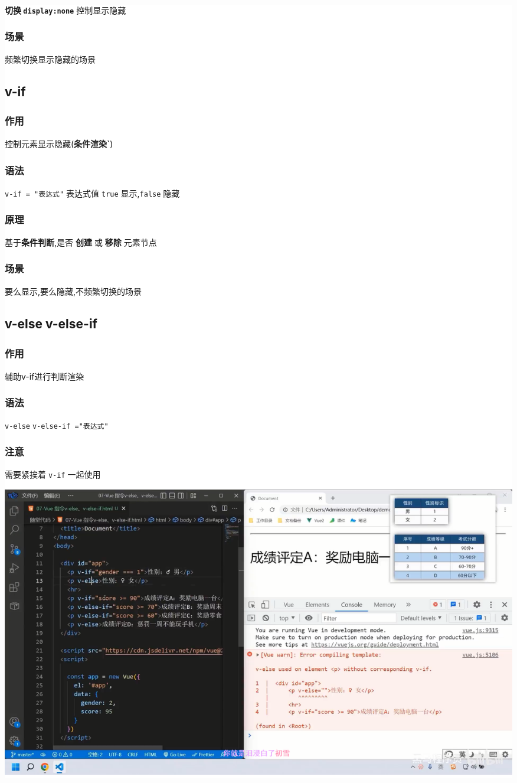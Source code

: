 **切换 `display:none`** 控制显示隐藏

### 场景

频繁切换显示隐藏的场景

## v-if

### 作用

控制元素显示隐藏(**条件渲染`**)

### 语法

`v-if = "表达式"` 表达式值 `true` 显示,`false` 隐藏

### 原理

基于**条件判断**,是否 **创建** 或 **移除** 元素节点

### 场景

要么显示,要么隐藏,不频繁切换的场景

## v-else v-else-if

### 作用

辅助v-if进行判断渲染

### 语法

`v-else` `v-else-if ="表达式"`

### 注意

需要紧挨着 `v-if` 一起使用

![图片](_media/Vue指令/1.png)
